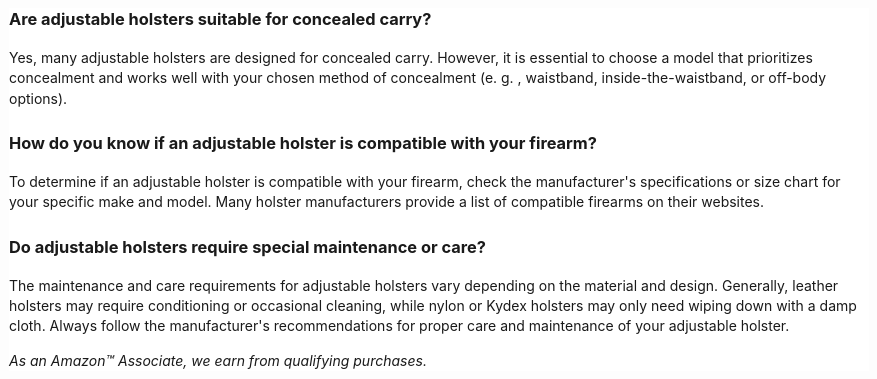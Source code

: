 ### Are adjustable holsters suitable for concealed carry?

Yes, many adjustable holsters are designed for concealed carry. However, it is essential to choose a model that prioritizes concealment and works well with your chosen method of concealment (e. g. , waistband, inside-the-waistband, or off-body options).

### How do you know if an adjustable holster is compatible with your firearm?

To determine if an adjustable holster is compatible with your firearm, check the manufacturer's specifications or size chart for your specific make and model. Many holster manufacturers provide a list of compatible firearms on their websites.

### Do adjustable holsters require special maintenance or care?

The maintenance and care requirements for adjustable holsters vary depending on the material and design. Generally, leather holsters may require conditioning or occasional cleaning, while nylon or Kydex holsters may only need wiping down with a damp cloth. Always follow the manufacturer's recommendations for proper care and maintenance of your adjustable holster.

_As an Amazon™ Associate, we earn from qualifying purchases._
